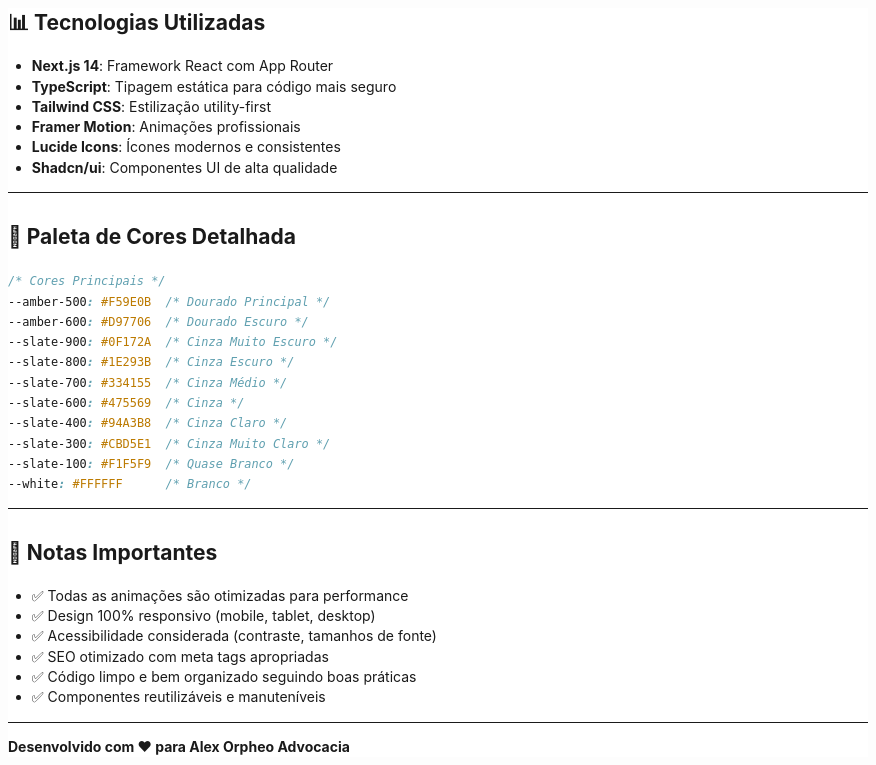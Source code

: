 
## 📊 Tecnologias Utilizadas

- **Next.js 14**: Framework React com App Router
- **TypeScript**: Tipagem estática para código mais seguro
- **Tailwind CSS**: Estilização utility-first
- **Framer Motion**: Animações profissionais
- **Lucide Icons**: Ícones modernos e consistentes
- **Shadcn/ui**: Componentes UI de alta qualidade

---

## 🎨 Paleta de Cores Detalhada

```css
/* Cores Principais */
--amber-500: #F59E0B  /* Dourado Principal */
--amber-600: #D97706  /* Dourado Escuro */
--slate-900: #0F172A  /* Cinza Muito Escuro */
--slate-800: #1E293B  /* Cinza Escuro */
--slate-700: #334155  /* Cinza Médio */
--slate-600: #475569  /* Cinza */
--slate-400: #94A3B8  /* Cinza Claro */
--slate-300: #CBD5E1  /* Cinza Muito Claro */
--slate-100: #F1F5F9  /* Quase Branco */
--white: #FFFFFF      /* Branco */
```

---

## 📝 Notas Importantes

- ✅ Todas as animações são otimizadas para performance
- ✅ Design 100% responsivo (mobile, tablet, desktop)
- ✅ Acessibilidade considerada (contraste, tamanhos de fonte)
- ✅ SEO otimizado com meta tags apropriadas
- ✅ Código limpo e bem organizado seguindo boas práticas
- ✅ Componentes reutilizáveis e manuteníveis

---

**Desenvolvido com ❤️ para Alex Orpheo Advocacia**

